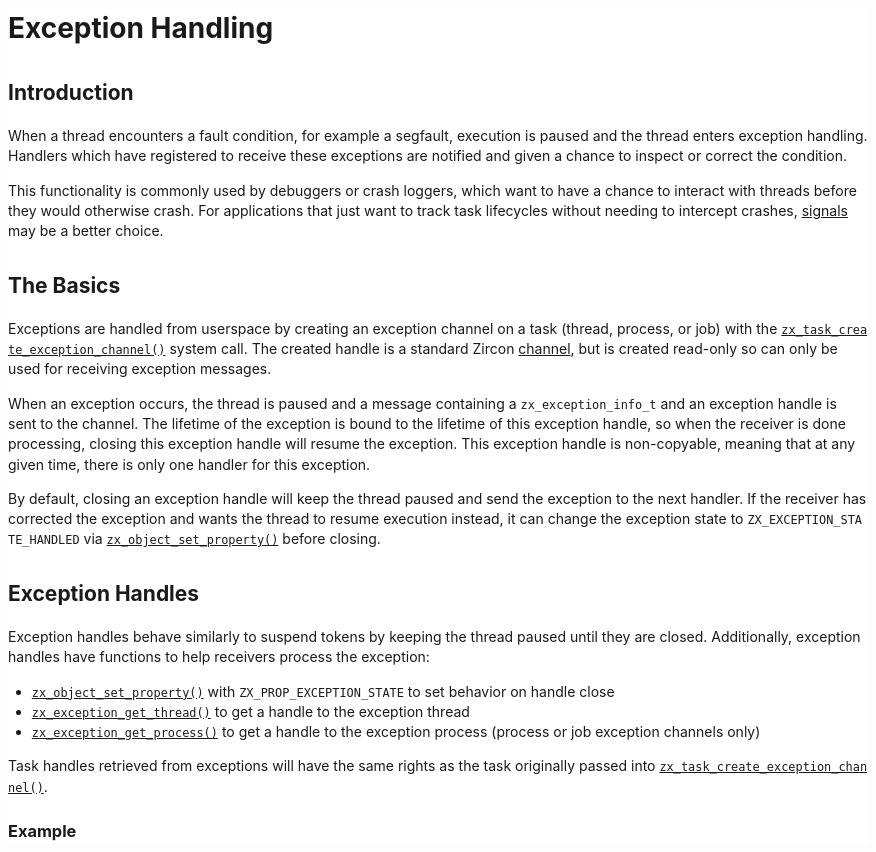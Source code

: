 # Exception Handling

## Introduction

When a thread encounters a fault condition, for example a segfault, execution
is paused and the thread enters exception handling. Handlers which have
registered to receive these exceptions are notified and given a chance to
inspect or correct the condition.

This functionality is commonly used by debuggers or crash loggers, which want
to have a chance to interact with threads before they would otherwise crash.
For applications that just want to track task lifecycles without needing to
intercept crashes, [signals](signals.md) may be a better choice.

## The Basics

Exceptions are handled from userspace by creating an exception channel on a
task (thread, process, or job) with the [`zx_task_create_exception_channel()`]
system call. The created handle is a standard Zircon
[channel](/docs/zircon/objects/channel.md), but is created read-only so can only be used
for receiving exception messages.

When an exception occurs, the thread is paused and a message containing a
`zx_exception_info_t` and an exception handle is sent to the channel. The
lifetime of the exception is bound to the lifetime of this exception handle, so
when the receiver is done processing, closing this exception handle will resume
the exception. This exception handle is non-copyable, meaning that at any given
time, there is only one handler for this exception.

By default, closing an exception handle will keep the thread paused and send
the exception to the next handler. If the receiver has corrected the exception
and wants the thread to resume execution instead, it can change the exception
state to `ZX_EXCEPTION_STATE_HANDLED` via [`zx_object_set_property()`] before
closing.

## Exception Handles

Exception handles behave similarly to suspend tokens by keeping the thread
paused until they are closed. Additionally, exception handles have functions
to help receivers process the exception:

* [`zx_object_set_property()`] with `ZX_PROP_EXCEPTION_STATE` to set behavior
  on handle close
* [`zx_exception_get_thread()`] to get a handle to the exception thread
* [`zx_exception_get_process()`] to get a handle to the exception process
  (process or job exception channels only)

Task handles retrieved from exceptions will have the same rights as the task
originally passed into [`zx_task_create_exception_channel()`].

### Example


[`zx_exception_get_process()`]: /docs/reference/syscalls/exception_get_process.md
[`zx_exception_get_thread()`]: /docs/reference/syscalls/exception_get_thread.md
[`zx_object_get_info()`]: /docs/reference/syscalls/object_get_info.md
[`zx_object_set_property()`]: /docs/reference/syscalls/object_set_property.md
[`zx_object_wait_async()`]: /docs/reference/syscalls/object_wait_async.md
[`zx_port_wait()`]: /docs/reference/syscalls/port_wait.md
[`zx_task_create_exception_channel()`]: /docs/reference/syscalls/task_create_exception_channel.md
[`zx_task_kill()`]: /docs/reference/syscalls/task_kill.md